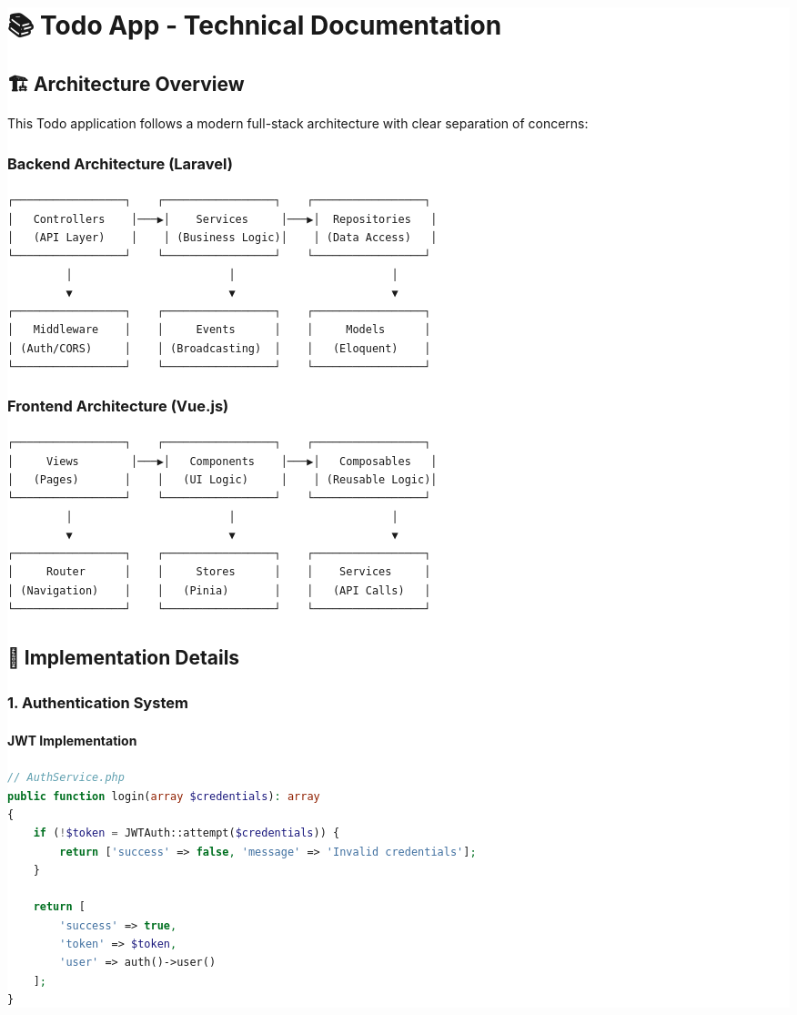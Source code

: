 # 📚 Todo App - Technical Documentation

## 🏗️ Architecture Overview

This Todo application follows a modern full-stack architecture with clear separation of concerns:

### Backend Architecture (Laravel)
```
┌─────────────────┐    ┌─────────────────┐    ┌─────────────────┐
│   Controllers    │───▶│    Services     │───▶│  Repositories   │
│   (API Layer)    │    │ (Business Logic)│    │ (Data Access)   │
└─────────────────┘    └─────────────────┘    └─────────────────┘
         │                        │                        │
         ▼                        ▼                        ▼
┌─────────────────┐    ┌─────────────────┐    ┌─────────────────┐
│   Middleware    │    │     Events      │    │     Models      │
│ (Auth/CORS)     │    │ (Broadcasting)  │    │   (Eloquent)    │
└─────────────────┘    └─────────────────┘    └─────────────────┘
```

### Frontend Architecture (Vue.js)
```
┌─────────────────┐    ┌─────────────────┐    ┌─────────────────┐
│     Views        │───▶│   Components    │───▶│   Composables   │
│   (Pages)       │    │   (UI Logic)     │    │ (Reusable Logic)│
└─────────────────┘    └─────────────────┘    └─────────────────┘
         │                        │                        │
         ▼                        ▼                        ▼
┌─────────────────┐    ┌─────────────────┐    ┌─────────────────┐
│     Router      │    │     Stores      │    │    Services     │
│ (Navigation)    │    │   (Pinia)       │    │   (API Calls)   │
└─────────────────┘    └─────────────────┘    └─────────────────┘
```

## 🔧 Implementation Details

### 1. Authentication System

#### JWT Implementation
```php
// AuthService.php
public function login(array $credentials): array
{
    if (!$token = JWTAuth::attempt($credentials)) {
        return ['success' => false, 'message' => 'Invalid credentials'];
    }
    
    return [
        'success' => true,
        'token' => $token,
        'user' => auth()->user()
    ];
}
```

